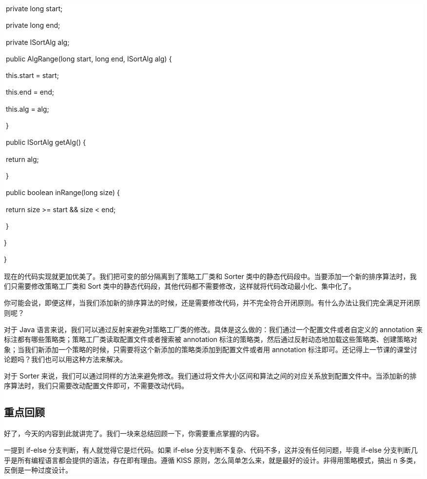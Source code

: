 ​    private long start;

​    private long end;

​    private ISortAlg alg;

​    public AlgRange(long start, long end, ISortAlg alg) {

​      this.start = start;

​      this.end = end;

​      this.alg = alg;

​    }

​    public ISortAlg getAlg() {

​      return alg;

​    }

​    public boolean inRange(long size) {

​      return size >= start && size < end;

​    }

  }

}

现在的代码实现就更加优美了。我们把可变的部分隔离到了策略工厂类和 Sorter 类中的静态代码段中。当要添加一个新的排序算法时，我们只需要修改策略工厂类和 Sort 类中的静态代码段，其他代码都不需要修改，这样就将代码改动最小化、集中化了。

你可能会说，即便这样，当我们添加新的排序算法的时候，还是需要修改代码，并不完全符合开闭原则。有什么办法让我们完全满足开闭原则呢？

对于 Java 语言来说，我们可以通过反射来避免对策略工厂类的修改。具体是这么做的：我们通过一个配置文件或者自定义的 annotation 来标注都有哪些策略类；策略工厂类读取配置文件或者搜索被 annotation 标注的策略类，然后通过反射动态地加载这些策略类、创建策略对象；当我们新添加一个策略的时候，只需要将这个新添加的策略类添加到配置文件或者用 annotation 标注即可。还记得上一节课的课堂讨论题吗？我们也可以用这种方法来解决。

对于 Sorter 来说，我们可以通过同样的方法来避免修改。我们通过将文件大小区间和算法之间的对应关系放到配置文件中。当添加新的排序算法时，我们只需要改动配置文件即可，不需要改动代码。

## 重点回顾

好了，今天的内容到此就讲完了。我们一块来总结回顾一下，你需要重点掌握的内容。

一提到 if-else 分支判断，有人就觉得它是烂代码。如果 if-else 分支判断不复杂、代码不多，这并没有任何问题，毕竟 if-else 分支判断几乎是所有编程语言都会提供的语法，存在即有理由。遵循 KISS 原则，怎么简单怎么来，就是最好的设计。非得用策略模式，搞出 n 多类，反倒是一种过度设计。

